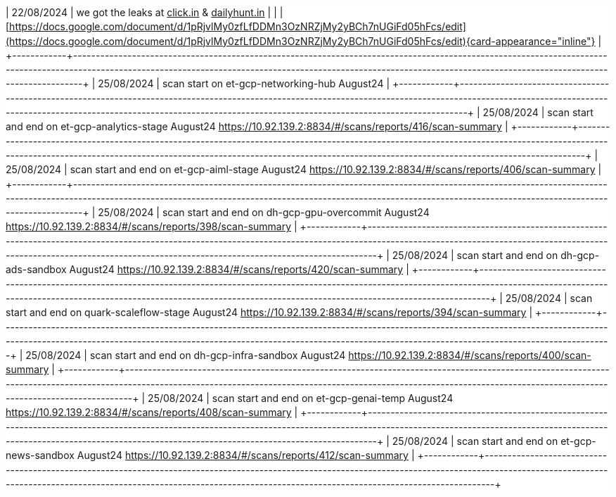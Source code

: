 | 22/08/2024 | we got the leaks at [click.in](http://click.in) & [dailyhunt.in](http://dailyhunt.in)                                                                                                                                                                                      |
|            | [https://docs.google.com/document/d/1pRjvlMy0zfLfDDMn3OzNRZjMy2yBCh7nUGiFd05hFcs/edit](https://docs.google.com/document/d/1pRjvlMy0zfLfDDMn3OzNRZjMy2yBCh7nUGiFd05hFcs/edit){card-appearance="inline"}                                                                     |
+------------+----------------------------------------------------------------------------------------------------------------------------------------------------------------------------------------------------------------------------------------------------------------------------+
| 25/08/2024 | scan start on et-gcp-networking-hub August24                                                                                                                                                                                                                               |
+------------+----------------------------------------------------------------------------------------------------------------------------------------------------------------------------------------------------------------------------------------------------------------------------+
| 25/08/2024 | scan start and end on et-gcp-analytics-stage August24 <https://10.92.139.2:8834/#/scans/reports/416/scan-summary>                                                                                                                                                          |
+------------+----------------------------------------------------------------------------------------------------------------------------------------------------------------------------------------------------------------------------------------------------------------------------+
| 25/08/2024 | scan start and end on et-gcp-aiml-stage August24 <https://10.92.139.2:8834/#/scans/reports/406/scan-summary>                                                                                                                                                               |
+------------+----------------------------------------------------------------------------------------------------------------------------------------------------------------------------------------------------------------------------------------------------------------------------+
| 25/08/2024 | scan start and end on dh-gcp-gpu-overcommit August24 <https://10.92.139.2:8834/#/scans/reports/398/scan-summary>                                                                                                                                                           |
+------------+----------------------------------------------------------------------------------------------------------------------------------------------------------------------------------------------------------------------------------------------------------------------------+
| 25/08/2024 | scan start and end on dh-gcp-ads-sandbox August24 <https://10.92.139.2:8834/#/scans/reports/420/scan-summary>                                                                                                                                                              |
+------------+----------------------------------------------------------------------------------------------------------------------------------------------------------------------------------------------------------------------------------------------------------------------------+
| 25/08/2024 | scan start and end on quark-scaleflow-stage August24 <https://10.92.139.2:8834/#/scans/reports/394/scan-summary>                                                                                                                                                           |
+------------+----------------------------------------------------------------------------------------------------------------------------------------------------------------------------------------------------------------------------------------------------------------------------+
| 25/08/2024 | scan start and end on dh-gcp-infra-sandbox August24 <https://10.92.139.2:8834/#/scans/reports/400/scan-summary>                                                                                                                                                            |
+------------+----------------------------------------------------------------------------------------------------------------------------------------------------------------------------------------------------------------------------------------------------------------------------+
| 25/08/2024 | scan start and end on et-gcp-genai-temp August24 <https://10.92.139.2:8834/#/scans/reports/408/scan-summary>                                                                                                                                                               |
+------------+----------------------------------------------------------------------------------------------------------------------------------------------------------------------------------------------------------------------------------------------------------------------------+
| 25/08/2024 | scan start and end on et-gcp-news-sandbox August24 <https://10.92.139.2:8834/#/scans/reports/412/scan-summary>                                                                                                                                                             |
+------------+----------------------------------------------------------------------------------------------------------------------------------------------------------------------------------------------------------------------------------------------------------------------------+